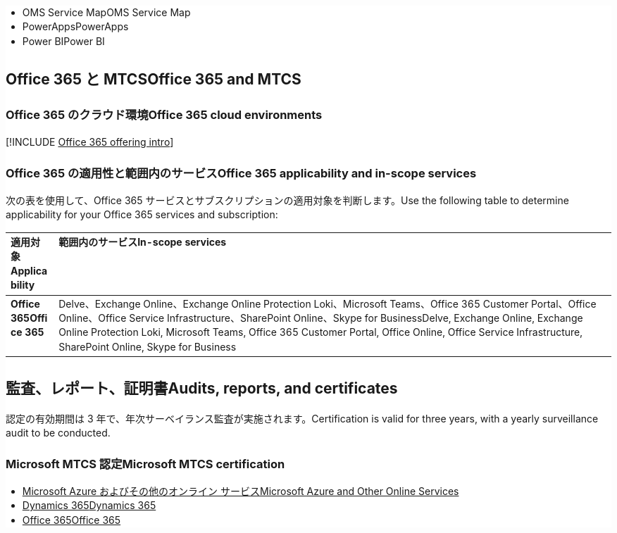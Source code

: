 - <span data-ttu-id="00d74-130">OMS Service Map</span><span class="sxs-lookup"><span data-stu-id="00d74-130">OMS Service Map</span></span>
- <span data-ttu-id="00d74-131">PowerApps</span><span class="sxs-lookup"><span data-stu-id="00d74-131">PowerApps</span></span>
- <span data-ttu-id="00d74-132">Power BI</span><span class="sxs-lookup"><span data-stu-id="00d74-132">Power BI</span></span>

## <a name="office-365-and-mtcs"></a><span data-ttu-id="00d74-133">Office 365 と MTCS</span><span class="sxs-lookup"><span data-stu-id="00d74-133">Office 365 and MTCS</span></span>

### <a name="office-365-cloud-environments"></a><span data-ttu-id="00d74-134">Office 365 のクラウド環境</span><span class="sxs-lookup"><span data-stu-id="00d74-134">Office 365 cloud environments</span></span>

[!INCLUDE [Office 365 offering intro](../includes/o365-offering-introduction.md)]

### <a name="office-365-applicability-and-in-scope-services"></a><span data-ttu-id="00d74-135">Office 365 の適用性と範囲内のサービス</span><span class="sxs-lookup"><span data-stu-id="00d74-135">Office 365 applicability and in-scope services</span></span>

<span data-ttu-id="00d74-136">次の表を使用して、Office 365 サービスとサブスクリプションの適用対象を判断します。</span><span class="sxs-lookup"><span data-stu-id="00d74-136">Use the following table to determine applicability for your Office 365 services and subscription:</span></span>

| <span data-ttu-id="00d74-137">**適用対象**</span><span class="sxs-lookup"><span data-stu-id="00d74-137">**Applicability**</span></span> | <span data-ttu-id="00d74-138">**範囲内のサービス**</span><span class="sxs-lookup"><span data-stu-id="00d74-138">**In-scope services**</span></span> |
|:------------------|:----------------------|
| <span data-ttu-id="00d74-139">**Office 365**</span><span class="sxs-lookup"><span data-stu-id="00d74-139">**Office 365**</span></span> | <span data-ttu-id="00d74-140">Delve、Exchange Online、Exchange Online Protection Loki、Microsoft Teams、Office 365 Customer Portal、Office Online、Office Service Infrastructure、SharePoint Online、Skype for Business</span><span class="sxs-lookup"><span data-stu-id="00d74-140">Delve, Exchange Online, Exchange Online Protection Loki, Microsoft Teams, Office 365 Customer Portal, Office Online, Office Service Infrastructure, SharePoint Online, Skype for Business</span></span> |

## <a name="audits-reports-and-certificates"></a><span data-ttu-id="00d74-141">監査、レポート、証明書</span><span class="sxs-lookup"><span data-stu-id="00d74-141">Audits, reports, and certificates</span></span>

<span data-ttu-id="00d74-142">認定の有効期間は 3 年で、年次サーベイランス監査が実施されます。</span><span class="sxs-lookup"><span data-stu-id="00d74-142">Certification is valid for three years, with a yearly surveillance audit to be conducted.</span></span>

### <a name="microsoft-mtcs-certification"></a><span data-ttu-id="00d74-143">Microsoft MTCS 認定</span><span class="sxs-lookup"><span data-stu-id="00d74-143">Microsoft MTCS certification</span></span>

- [<span data-ttu-id="00d74-144">Microsoft Azure およびその他のオンライン サービス</span><span class="sxs-lookup"><span data-stu-id="00d74-144">Microsoft Azure and Other Online Services</span></span>](https://go.microsoft.com/fwlink/p/?linkid=2092614)
- [<span data-ttu-id="00d74-145">Dynamics 365</span><span class="sxs-lookup"><span data-stu-id="00d74-145">Dynamics 365</span></span>](https://go.microsoft.com/fwlink/p/?linkid=2092451)
- [<span data-ttu-id="00d74-146">Office 365</span><span class="sxs-lookup"><span data-stu-id="00d74-146">Office 365</span></span>](https://go.microsoft.com/fwlink/p/?linkid=2092719)
